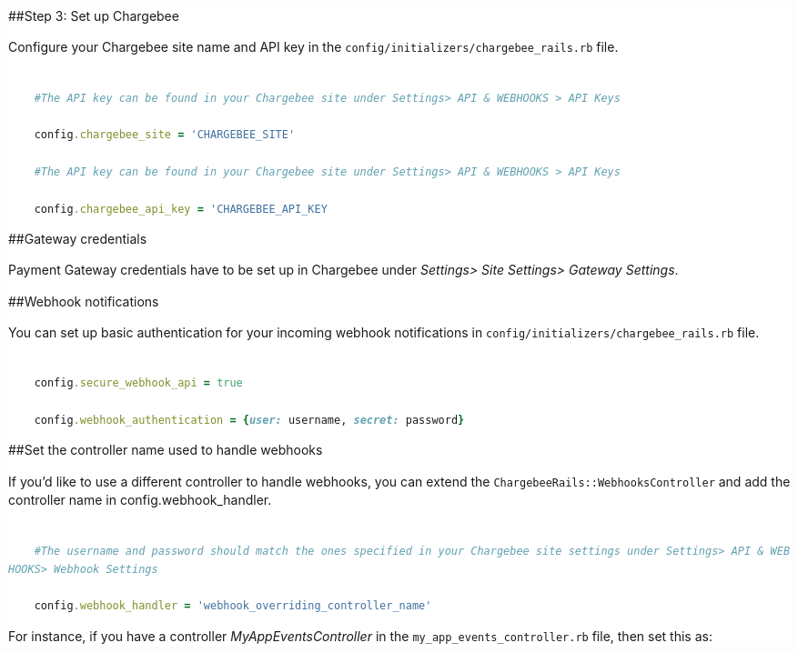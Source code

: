 


##Step 3: Set up Chargebee


Configure your Chargebee site name and API key in the `config/initializers/chargebee_rails.rb` file. 

```ruby

    #The API key can be found in your Chargebee site under Settings> API & WEBHOOKS > API Keys

    config.chargebee_site = 'CHARGEBEE_SITE' 

    #The API key can be found in your Chargebee site under Settings> API & WEBHOOKS > API Keys
    
    config.chargebee_api_key = 'CHARGEBEE_API_KEY

```


##Gateway credentials

Payment Gateway credentials have to be set up in Chargebee under *Settings> Site Settings> Gateway Settings*.


##Webhook notifications

You can set up basic authentication for your incoming webhook notifications in `config/initializers/chargebee_rails.rb` file. 

```ruby

    config.secure_webhook_api = true
    
    config.webhook_authentication = {user: username, secret: password}

```



##Set the controller name used to handle webhooks

If you’d like to use a different controller to handle webhooks, you can extend the `ChargebeeRails::WebhooksController` and add the controller name in config.webhook_handler.

```ruby

    #The username and password should match the ones specified in your Chargebee site settings under Settings> API & WEBHOOKS> Webhook Settings
    
    config.webhook_handler = 'webhook_overriding_controller_name'

```



For instance, if you have a controller *MyAppEventsController* in the `my_app_events_controller.rb` file, then set this as:
